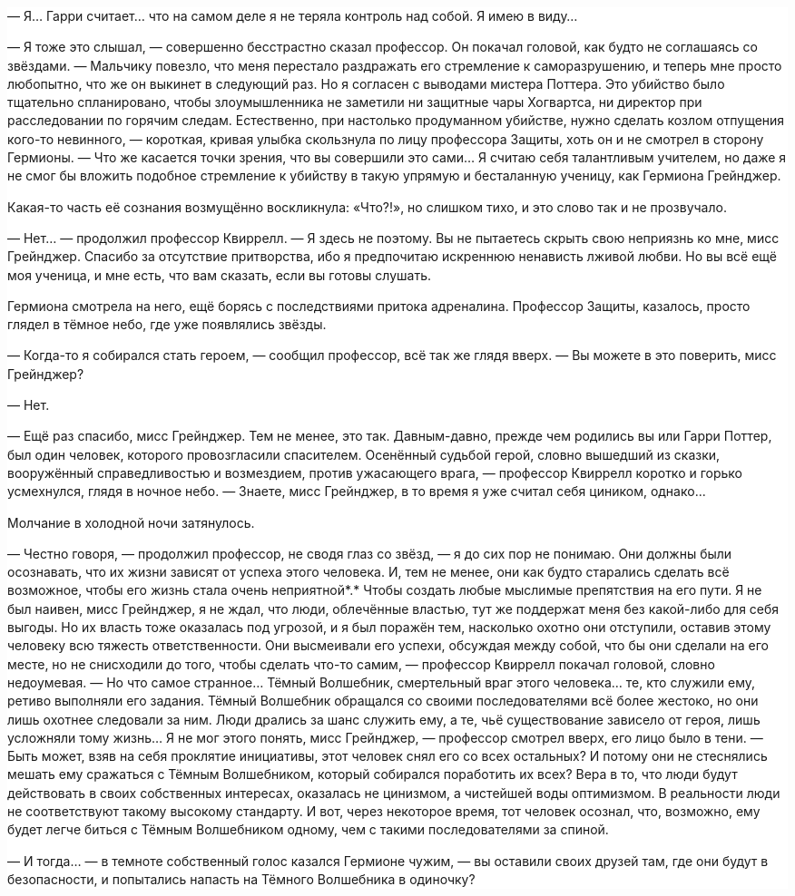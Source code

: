 — Я… Гарри считает… что на самом деле я не теряла контроль над собой. Я имею в виду…

— Я тоже это слышал, — совершенно бесстрастно сказал профессор. Он покачал головой, как будто не соглашаясь со звёздами. — Мальчику повезло, что меня перестало раздражать его стремление к саморазрушению, и теперь мне просто любопытно, что же он выкинет в следующий раз. Но я согласен с выводами мистера Поттера. Это убийство было тщательно спланировано, чтобы злоумышленника не заметили ни защитные чары Хогвартса, ни директор при расследовании по горячим следам. Естественно, при настолько продуманном убийстве, нужно сделать козлом отпущения кого-то невинного, — короткая, кривая улыбка скользнула по лицу профессора Защиты, хоть он и не смотрел в сторону Гермионы. — Что же касается точки зрения, что вы совершили это сами… Я считаю себя талантливым учителем, но даже я не смог бы вложить подобное стремление к убийству в такую упрямую и бесталанную ученицу, как Гермиона Грейнджер.

Какая-то часть её сознания возмущённо воскликнула: «Что?!», но слишком тихо, и это слово так и не прозвучало.

— Нет… — продолжил профессор Квиррелл. — Я здесь не поэтому. Вы не пытаетесь скрыть свою неприязнь ко мне, мисс Грейнджер. Спасибо за отсутствие притворства, ибо я предпочитаю искреннюю ненависть лживой любви. Но вы всё ещё моя ученица, и мне есть, что вам сказать, если вы готовы слушать.

Гермиона смотрела на него, ещё борясь с последствиями притока адреналина. Профессор Защиты, казалось, просто глядел в тёмное небо, где уже появлялись звёзды.

— Когда-то я собирался стать героем, — сообщил профессор, всё так же глядя вверх. — Вы можете в это поверить, мисс Грейнджер?

— Нет.

— Ещё раз спасибо, мисс Грейнджер. Тем не менее, это так. Давным-давно, прежде чем родились вы или Гарри Поттер, был один человек, которого провозгласили спасителем. Осенённый судьбой герой, словно вышедший из сказки, вооружённый справедливостью и возмездием, против ужасающего врага, — профессор Квиррелл коротко и горько усмехнулся, глядя в ночное небо. — Знаете, мисс Грейнджер, в то время я уже считал себя циником, однако...

Молчание в холодной ночи затянулось.

— Честно говоря, — продолжил профессор, не сводя глаз со звёзд, — я до сих пор не понимаю. Они должны были осознавать, что их жизни зависят от успеха этого человека. И, тем не менее, они как будто старались сделать всё возможное, чтобы его жизнь стала очень неприятной*.* Чтобы создать любые мыслимые препятствия на его пути. Я не был наивен, мисс Грейнджер, я не ждал, что люди, облечённые властью, тут же поддержат меня без какой-либо для себя выгоды. Но их власть тоже оказалась под угрозой, и я был поражён тем, насколько охотно они отступили, оставив этому человеку всю тяжесть ответственности. Они высмеивали его успехи, обсуждая между собой, что бы они сделали на его месте, но не снисходили до того, чтобы сделать что-то самим, — профессор Квиррелл покачал головой, словно недоумевая. — Но что самое странное… Тёмный Волшебник, смертельный враг этого человека… те, кто служили ему, ретиво выполняли его задания. Тёмный Волшебник обращался со своими последователями всё более жестоко, но они лишь охотнее следовали за ним. Люди дрались за шанс служить ему, а те, чьё существование зависело от героя, лишь усложняли тому жизнь… Я не мог этого понять, мисс Грейнджер, — профессор смотрел вверх, его лицо было в тени. — Быть может, взяв на себя проклятие инициативы, этот человек снял его со всех остальных? И потому они не стеснялись мешать ему сражаться с Тёмным Волшебником, который собирался поработить их всех? Вера в то, что люди будут действовать в своих собственных интересах, оказалась не цинизмом, а чистейшей воды оптимизмом. В реальности люди не соответствуют такому высокому стандарту. И вот, через некоторое время, тот человек осознал, что, возможно, ему будет легче биться с Тёмным Волшебником одному, чем с такими последователями за спиной.

— И тогда… — в темноте собственный голос казался Гермионе чужим, — вы оставили своих друзей там, где они будут в безопасности, и попытались напасть на Тёмного Волшебника в одиночку?
